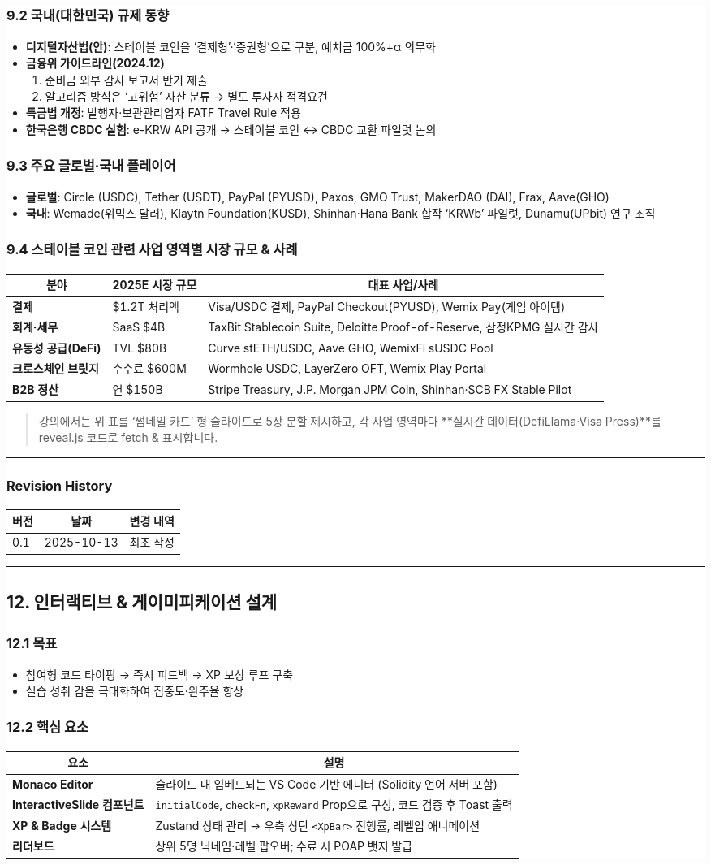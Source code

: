 ### 9.2 국내(대한민국) 규제 동향
- **디지털자산법(안)**: 스테이블 코인을 ‘결제형’·‘증권형’으로 구분, 예치금 100%+α 의무화
- **금융위 가이드라인(2024.12)**
  1. 준비금 외부 감사 보고서 반기 제출
  2. 알고리즘 방식은 ‘고위험’ 자산 분류 → 별도 투자자 적격요건
- **특금법 개정**: 발행자·보관관리업자 FATF Travel Rule 적용
- **한국은행 CBDC 실험**: e-KRW API 공개 → 스테이블 코인 ↔ CBDC 교환 파일럿 논의

### 9.3 주요 글로벌·국내 플레이어
- **글로벌**: Circle (USDC), Tether (USDT), PayPal (PYUSD), Paxos, GMO Trust, MakerDAO (DAI), Frax, Aave(GHO)
- **국내**: Wemade(위믹스 달러), Klaytn Foundation(KUSD), Shinhan·Hana Bank 합작 ‘KRWb’ 파일럿, Dunamu(UPbit) 연구 조직

### 9.4 스테이블 코인 관련 사업 영역별 시장 규모 & 사례
| 분야 | 2025E 시장 규모 | 대표 사업/사례 |
|------|---------------|----------------|
| **결제** | $1.2T 처리액 | Visa/USDC 결제, PayPal Checkout(PYUSD), Wemix Pay(게임 아이템) |
| **회계·세무** | SaaS $4B | TaxBit Stablecoin Suite, Deloitte Proof-of-Reserve, 삼정KPMG 실시간 감사 |
| **유동성 공급(DeFi)** | TVL $80B | Curve stETH/USDC, Aave GHO, WemixFi sUSDC Pool |
| **크로스체인 브릿지** | 수수료 $600M | Wormhole USDC, LayerZero OFT, Wemix Play Portal |
| **B2B 정산** | 연 $150B | Stripe Treasury, J.P. Morgan JPM Coin, Shinhan·SCB FX Stable Pilot |

> 강의에서는 위 표를 ‘썸네일 카드’ 형 슬라이드로 5장 분할 제시하고, 각 사업 영역마다 **실시간 데이터(DefiLlama·Visa Press)**를 reveal.js 코드로 fetch & 표시합니다.

---

### Revision History
| 버전 | 날짜 | 변경 내역 |
|------|------|-----------|
| 0.1 | 2025-10-13 | 최초 작성 |

---

## 12. 인터랙티브 & 게이미피케이션 설계

### 12.1 목표
- 참여형 코드 타이핑 → 즉시 피드백 → XP 보상 루프 구축
- 실습 성취 감을 극대화하여 집중도·완주율 향상

### 12.2 핵심 요소
| 요소 | 설명 |
|------|------|
| **Monaco Editor** | 슬라이드 내 임베드되는 VS Code 기반 에디터 (Solidity 언어 서버 포함) |
| **InteractiveSlide 컴포넌트** | `initialCode`, `checkFn`, `xpReward` Prop으로 구성, 코드 검증 후 Toast 출력 |
| **XP & Badge 시스템** | Zustand 상태 관리 → 우측 상단 `<XpBar>` 진행률, 레벨업 애니메이션 |
| **리더보드** | 상위 5명 닉네임·레벨 팝오버; 수료 시 POAP 뱃지 발급 |

